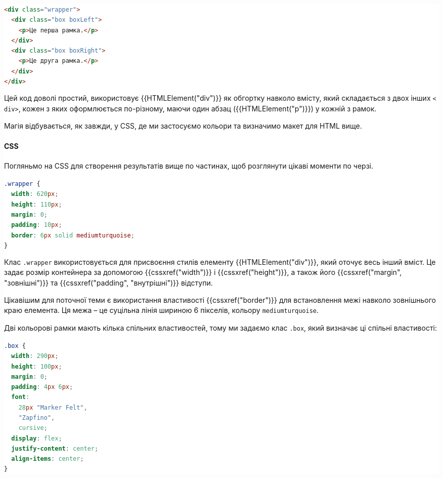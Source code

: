```html
<div class="wrapper">
  <div class="box boxLeft">
    <p>Це перша рамка.</p>
  </div>
  <div class="box boxRight">
    <p>Це друга рамка.</p>
  </div>
</div>
```

Цей код доволі простий, використовує {{HTMLElement("div")}} як обгортку навколо вмісту, який складається з двох інших `<div>`, кожен з яких оформлюється по-різному, маючи один абзац ({{HTMLElement("p")}}) у кожній з рамок.

Магія відбувається, як завжди, у CSS, де ми застосуємо кольори та визначимо макет для HTML вище.

#### CSS

Погляньмо на CSS для створення результатів вище по частинах, щоб розглянути цікаві моменти по черзі.

```css
.wrapper {
  width: 620px;
  height: 110px;
  margin: 0;
  padding: 10px;
  border: 6px solid mediumturquoise;
}
```

Клас `.wrapper` використовується для присвоєння стилів елементу {{HTMLElement("div")}}, який оточує весь інший вміст. Це задає розмір контейнера за допомогою {{cssxref("width")}} і {{cssxref("height")}}, а також його {{cssxref("margin", "зовнішні")}} та {{cssxref("padding", "внутрішні")}} відступи.

Цікавішим для поточної теми є використання властивості {{cssxref("border")}} для встановлення межі навколо зовнішнього краю елемента. Ця межа – це суцільна лінія шириною 6 пікселів, кольору `mediumturquoise`.

Дві кольорові рамки мають кілька спільних властивостей, тому ми задаємо клас `.box`, який визначає ці спільні властивості:

```css
.box {
  width: 290px;
  height: 100px;
  margin: 0;
  padding: 4px 6px;
  font:
    28px "Marker Felt",
    "Zapfino",
    cursive;
  display: flex;
  justify-content: center;
  align-items: center;
}
```
